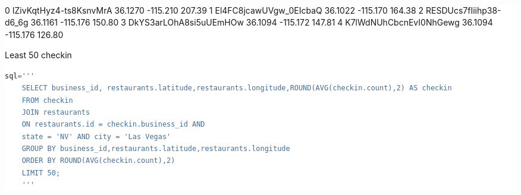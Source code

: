   <tbody>
    <tr>
      <th>0</th>
      <td>IZivKqtHyz4-ts8KsnvMrA</td>
      <td>36.1270</td>
      <td>-115.210</td>
      <td>207.39</td>
    </tr>
    <tr>
      <th>1</th>
      <td>El4FC8jcawUVgw_0EIcbaQ</td>
      <td>36.1022</td>
      <td>-115.170</td>
      <td>164.38</td>
    </tr>
    <tr>
      <th>2</th>
      <td>RESDUcs7fIiihp38-d6_6g</td>
      <td>36.1161</td>
      <td>-115.176</td>
      <td>150.80</td>
    </tr>
    <tr>
      <th>3</th>
      <td>DkYS3arLOhA8si5uUEmHOw</td>
      <td>36.1094</td>
      <td>-115.172</td>
      <td>147.81</td>
    </tr>
    <tr>
      <th>4</th>
      <td>K7lWdNUhCbcnEvI0NhGewg</td>
      <td>36.1094</td>
      <td>-115.176</td>
      <td>126.80</td>
    </tr>
  </tbody>
</table>
</div>



Least 50 checkin


```python
sql='''
    SELECT business_id, restaurants.latitude,restaurants.longitude,ROUND(AVG(checkin.count),2) AS checkin
    FROM checkin
    JOIN restaurants
    ON restaurants.id = checkin.business_id AND
    state = 'NV' AND city = 'Las Vegas'
    GROUP BY business_id,restaurants.latitude,restaurants.longitude
    ORDER BY ROUND(AVG(checkin.count),2)
    LIMIT 50;
    '''
```
